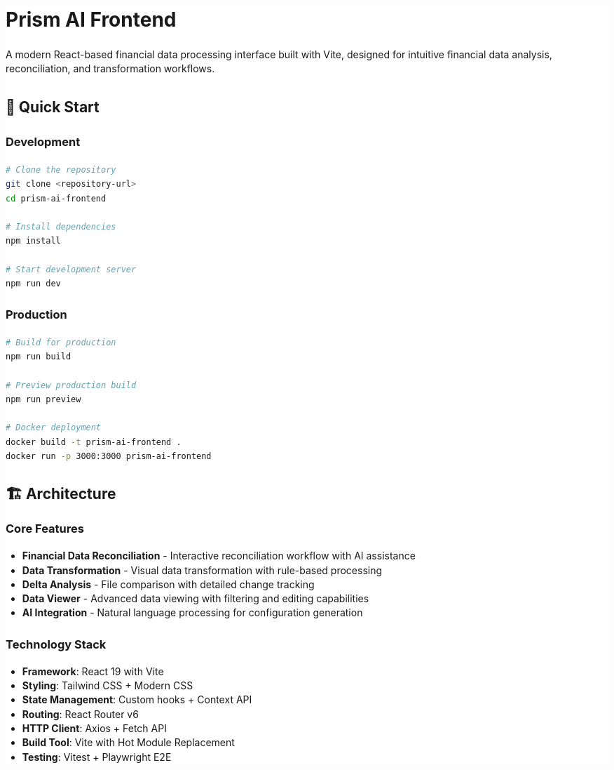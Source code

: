 # Prism AI Frontend

A modern React-based financial data processing interface built with Vite, designed for intuitive financial data analysis, reconciliation, and transformation workflows.

## 🚀 **Quick Start**

### **Development**
```bash
# Clone the repository
git clone <repository-url>
cd prism-ai-frontend

# Install dependencies
npm install

# Start development server
npm run dev
```

### **Production**
```bash
# Build for production
npm run build

# Preview production build
npm run preview

# Docker deployment
docker build -t prism-ai-frontend .
docker run -p 3000:3000 prism-ai-frontend
```

## 🏗️ **Architecture**

### **Core Features**
- **Financial Data Reconciliation** - Interactive reconciliation workflow with AI assistance
- **Data Transformation** - Visual data transformation with rule-based processing
- **Delta Analysis** - File comparison with detailed change tracking
- **Data Viewer** - Advanced data viewing with filtering and editing capabilities
- **AI Integration** - Natural language processing for configuration generation

### **Technology Stack**
- **Framework**: React 19 with Vite
- **Styling**: Tailwind CSS + Modern CSS
- **State Management**: Custom hooks + Context API
- **Routing**: React Router v6
- **HTTP Client**: Axios + Fetch API
- **Build Tool**: Vite with Hot Module Replacement
- **Testing**: Vitest + Playwright E2E
